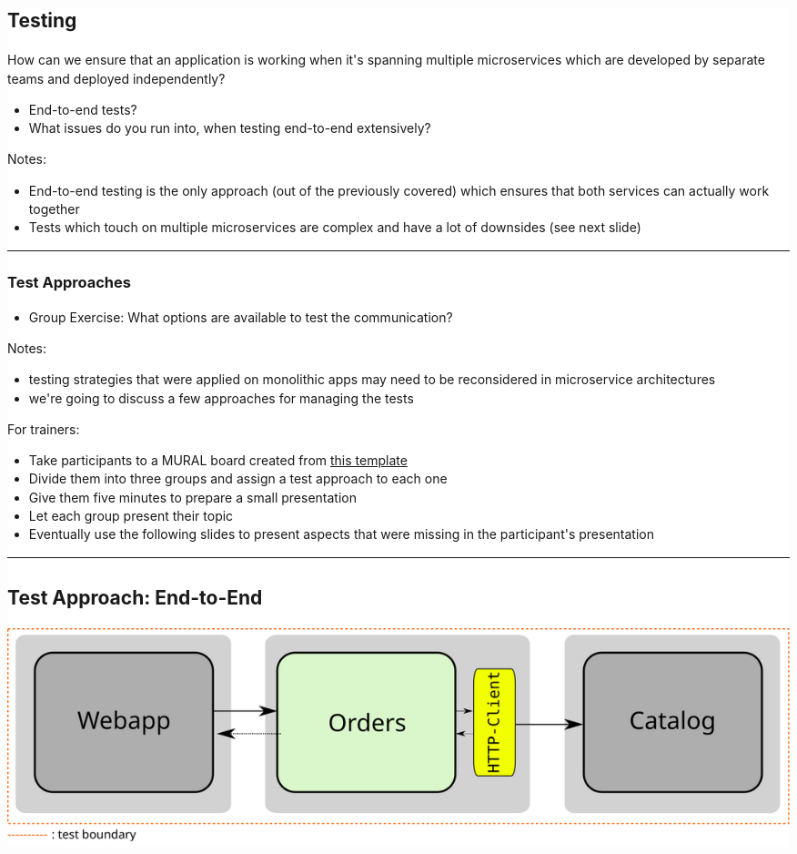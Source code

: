 ## Testing

How can we ensure that an application is working when it's spanning multiple microservices which are developed by separate teams and deployed independently?

- End-to-end tests?
- What issues do you run into, when testing end-to-end extensively?

Notes:

- End-to-end testing is the only approach (out of the previously covered) which ensures that both services can actually work together
- Tests which touch on multiple microservices are complex and have a lot of downsides (see next slide)

---

### Test Approaches

- Group Exercise: What options are available to test the communication?


Notes:
- testing strategies that were applied on monolithic apps may need to be reconsidered in microservice architectures
- we're going to discuss a few approaches for managing the tests

For trainers:
- Take participants to a MURAL board created from [this template](https://app.mural.co/template/f24786df-f038-4893-88b0-e30914ebeb7b/2c287ae6-9471-4d94-820a-9f303076381f)
- Divide them into three groups and assign a test approach to each one
- Give them five minutes to prepare a small presentation
- Let each group present their topic
- Eventually use the following slides to present aspects that were missing in the participant's presentation

---

## Test Approach: End-to-End

![Test approach e2e](images/test-approach-e2e.svg)
